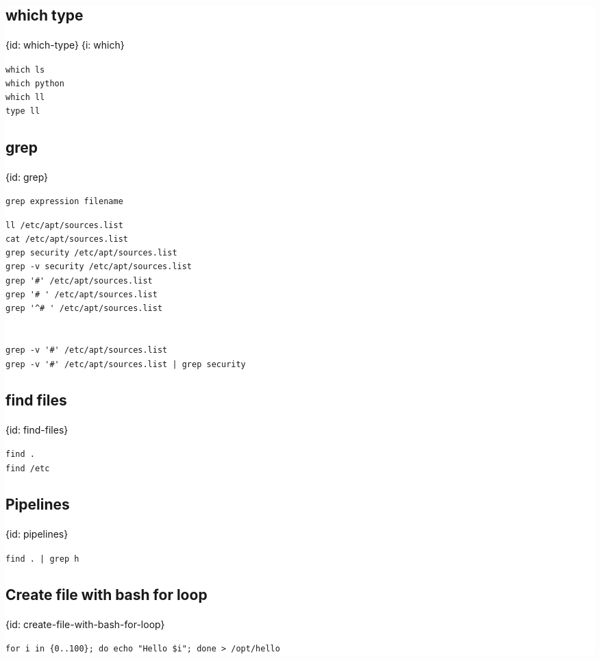 ## which type
{id: which-type}
{i: which}

```
which ls
which python
which ll
type ll
```

## grep
{id: grep}

```
grep expression filename
```

```
ll /etc/apt/sources.list
cat /etc/apt/sources.list
grep security /etc/apt/sources.list
grep -v security /etc/apt/sources.list
grep '#' /etc/apt/sources.list
grep '# ' /etc/apt/sources.list
grep '^# ' /etc/apt/sources.list


grep -v '#' /etc/apt/sources.list
grep -v '#' /etc/apt/sources.list | grep security
```


## find files
{id: find-files}

```
find .
find /etc
```

## Pipelines
{id: pipelines}

```
find . | grep h
```

## Create file with bash for loop
{id: create-file-with-bash-for-loop}

```
for i in {0..100}; do echo "Hello $i"; done > /opt/hello
```
